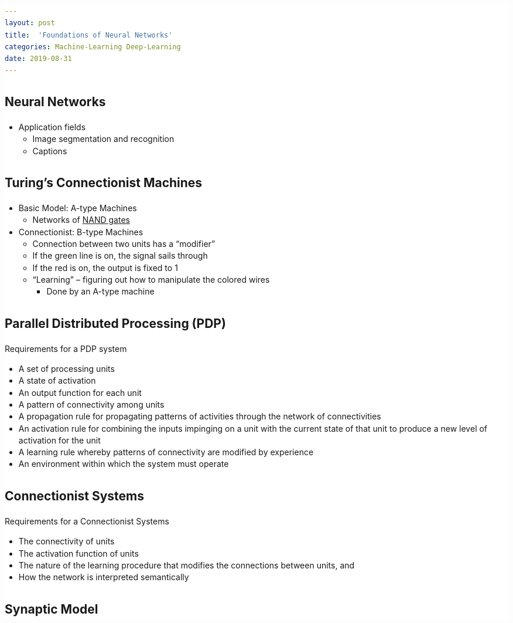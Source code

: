 ```yaml
---
layout: post
title:  'Foundations of Neural Networks'
categories: Machine-Learning Deep-Learning
date: 2019-08-31
---
```


## Neural Networks

- Application fields
  - Image segmentation and recognition
  - Captions

## Turing’s Connectionist Machines

- Basic Model: A-type Machines
  - Networks of [NAND gates](https://en.wikipedia.org/wiki/NAND_gate)
- Connectionist: B-type Machines
  -  Connection between two units has a “modifier”
  -  If the green line is on, the signal sails through
  -  If the red is on, the output is fixed to 1
  -  “Learning” – figuring out how to manipulate the colored wires
     -  Done by an A-type machine

## Parallel Distributed Processing (PDP)

Requirements for a PDP system

- A set of processing units
- A state of activation
- An output function for each unit
- A pattern of connectivity among units
- A propagation rule for propagating patterns of activities through the network of connectivities
- An activation rule for combining the inputs impinging on a unit with the current state of that unit to produce a new level of activation for the unit
- A learning rule whereby patterns of connectivity are modified by experience
- An environment within which the system must operate

## Connectionist Systems

Requirements for a Connectionist Systems

- The connectivity of units
- The activation function of units
- The nature of the learning procedure that modifies the connections between units, and
- How the network is interpreted semantically

## Synaptic Model
